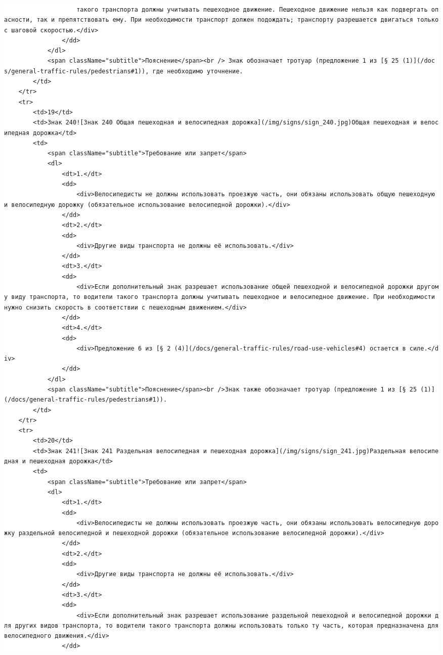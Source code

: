                         такого транспорта должны учитывать пешеходное движение. Пешеходное движение нельзя как подвергать опасности, так и препятствовать ему. При необходимости транспорт должен подождать; транспорту разрешается двигаться только с шаговой скоростью.</div>
                    </dd>
                </dl>
                <span className="subtitle">Пояснение</span><br /> Знак обозначает тротуар (предложение 1 из [§ 25 (1)](/docs/general-traffic-rules/pedestrians#1)), где необходимо уточнение.
            </td>
        </tr>
        <tr>
            <td>19</td>
            <td>Знак 240![Знак 240 Общая пешеходная и велосипедная дорожка](/img/signs/sign_240.jpg)Общая пешеходная и велосипедная дорожка</td>
            <td>
                <span className="subtitle">Требование или запрет</span>
                <dl>
                    <dt>1.</dt>
                    <dd>
                        <div>Велосипедисты не должны использовать проезжую часть, они обязаны использовать общую пешеходную и велосипедную дорожку (обязательное использование велосипедной дорожки).</div>
                    </dd>
                    <dt>2.</dt>
                    <dd>
                        <div>Другие виды транспорта не должны её использовать.</div>
                    </dd>
                    <dt>3.</dt>
                    <dd>
                        <div>Если дополнительный знак разрешает использование общей пешеходной и велосипедной дорожки другому виду транспорта, то водители такого транспорта должны учитывать пешеходное и велосипедное движение. При необходимости нужно снизить скорость в соответствии с пешеходным движением.</div>
                    </dd>
                    <dt>4.</dt>
                    <dd>
                        <div>Предложение 6 из [§ 2 (4)](/docs/general-traffic-rules/road-use-vehicles#4) остается в силе.</div>
                    </dd>
                </dl>
                <span className="subtitle">Пояснение</span><br />Знак также обозначает тротуар (предложение 1 из [§ 25 (1)](/docs/general-traffic-rules/pedestrians#1)).
            </td>
        </tr>
        <tr>
            <td>20</td>
            <td>Знак 241![Знак 241 Раздельная велосипедная и пешеходная дорожка](/img/signs/sign_241.jpg)Раздельная велосипедная и пешеходная дорожка</td>
            <td>
                <span className="subtitle">Требование или запрет</span>
                <dl>
                    <dt>1.</dt>
                    <dd>
                        <div>Велосипедисты не должны использовать проезжую часть, они обязаны использовать велосипедную дорожку раздельной велосипедной и пешеходной дорожки (обязательное использование велосипедной дорожки).</div>
                    </dd>
                    <dt>2.</dt>
                    <dd>
                        <div>Другие виды транспорта не должны её использовать.</div>
                    </dd>
                    <dt>3.</dt>
                    <dd>
                        <div>Если дополнительный знак разрешает использование раздельной пешеходной и велосипедной дорожки для других видов транспорта, то водители такого транспорта должны использовать только ту часть, которая предназначена для велосипедного движения.</div>
                    </dd>